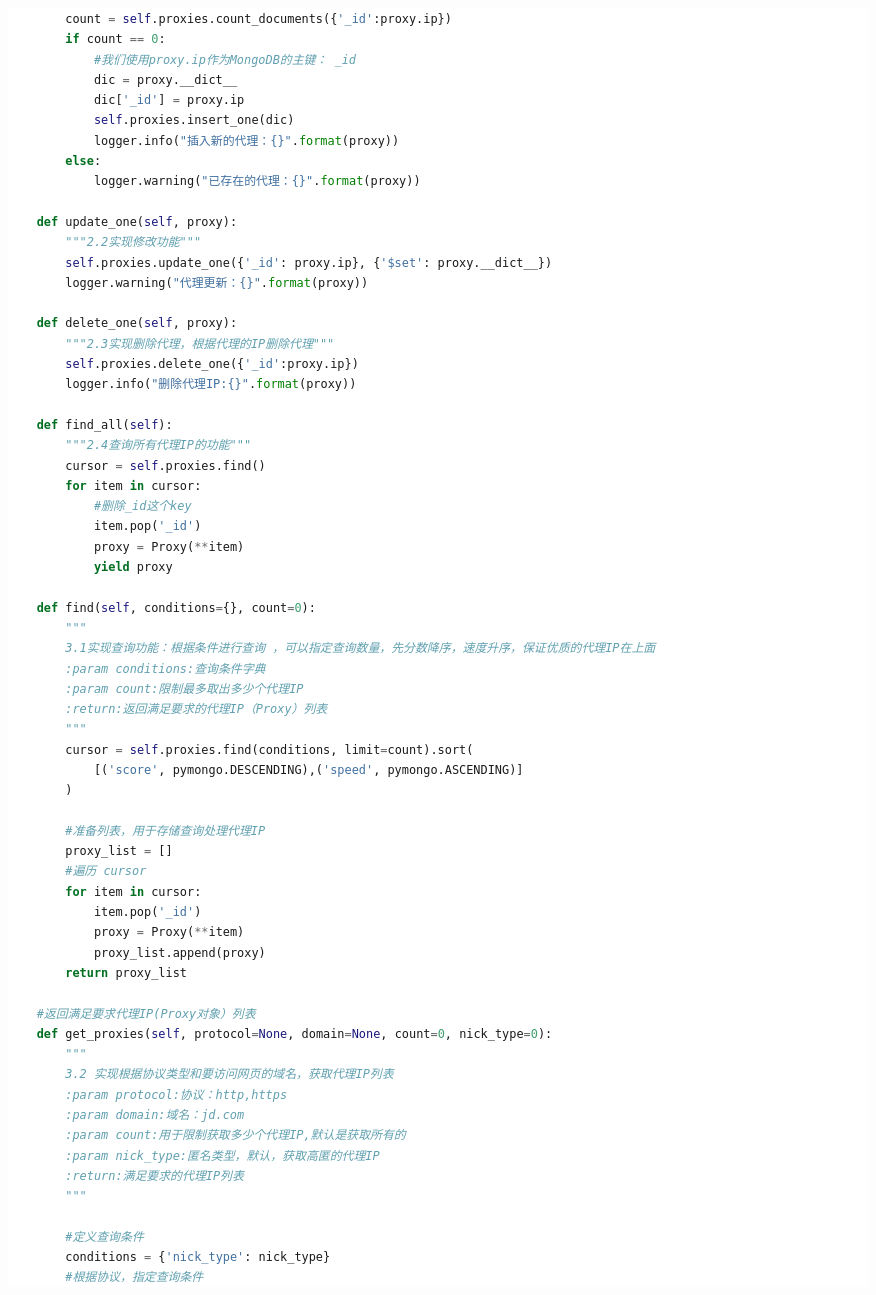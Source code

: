 ```python
        count = self.proxies.count_documents({'_id':proxy.ip})
        if count == 0:
            #我们使用proxy.ip作为MongoDB的主键： _id
            dic = proxy.__dict__
            dic['_id'] = proxy.ip
            self.proxies.insert_one(dic)
            logger.info("插入新的代理：{}".format(proxy))
        else:
            logger.warning("已存在的代理：{}".format(proxy))

    def update_one(self, proxy):
        """2.2实现修改功能"""
        self.proxies.update_one({'_id': proxy.ip}, {'$set': proxy.__dict__})
        logger.warning("代理更新：{}".format(proxy))

    def delete_one(self, proxy):
        """2.3实现删除代理，根据代理的IP删除代理"""
        self.proxies.delete_one({'_id':proxy.ip})
        logger.info("删除代理IP:{}".format(proxy))

    def find_all(self):
        """2.4查询所有代理IP的功能"""
        cursor = self.proxies.find()
        for item in cursor:
            #删除_id这个key
            item.pop('_id')
            proxy = Proxy(**item)
            yield proxy

    def find(self, conditions={}, count=0):
        """
        3.1实现查询功能：根据条件进行查询 ，可以指定查询数量，先分数降序，速度升序，保证优质的代理IP在上面
        :param conditions:查询条件字典
        :param count:限制最多取出多少个代理IP
        :return:返回满足要求的代理IP（Proxy）列表
        """
        cursor = self.proxies.find(conditions, limit=count).sort(
            [('score', pymongo.DESCENDING),('speed', pymongo.ASCENDING)]
        )

        #准备列表，用于存储查询处理代理IP
        proxy_list = []
        #遍历 cursor
        for item in cursor:
            item.pop('_id')
            proxy = Proxy(**item)
            proxy_list.append(proxy)
        return proxy_list

    #返回满足要求代理IP(Proxy对象）列表
    def get_proxies(self, protocol=None, domain=None, count=0, nick_type=0):
        """
        3.2 实现根据协议类型和要访问网页的域名，获取代理IP列表
        :param protocol:协议：http,https
        :param domain:域名：jd.com
        :param count:用于限制获取多少个代理IP,默认是获取所有的
        :param nick_type:匿名类型，默认，获取高匿的代理IP
        :return:满足要求的代理IP列表
        """

        #定义查询条件
        conditions = {'nick_type': nick_type}
        #根据协议，指定查询条件
```